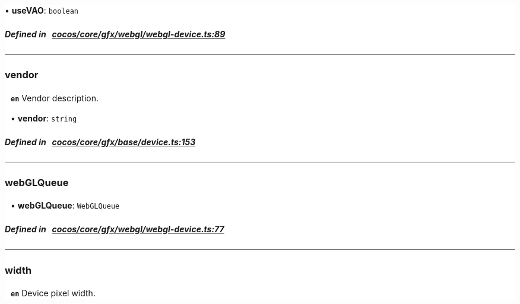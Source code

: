 


•  **useVAO**:
 ``boolean`` 
</div>

##### Defined in &nbsp;   [cocos/core/gfx/webgl/webgl-device.ts:89](https://github.com/cocos-creator/engine/blob/c7bf6b8a9/cocos/core/gfx/webgl/webgl-device.ts#L89)&nbsp;


___


### vendor
<div style="margin-left: 10px;">




**`en`** Vendor description.




•  **vendor**:
 ``string`` 
</div>

##### Defined in &nbsp;   [cocos/core/gfx/base/device.ts:153](https://github.com/cocos-creator/engine/blob/c7bf6b8a9/cocos/core/gfx/base/device.ts#L153)&nbsp;


___


### webGLQueue
<div style="margin-left: 10px;">




•  **webGLQueue**:
 ``WebGLQueue`` 
</div>

##### Defined in &nbsp;   [cocos/core/gfx/webgl/webgl-device.ts:77](https://github.com/cocos-creator/engine/blob/c7bf6b8a9/cocos/core/gfx/webgl/webgl-device.ts#L77)&nbsp;


___


### width
<div style="margin-left: 10px;">




**`en`** Device pixel width.
